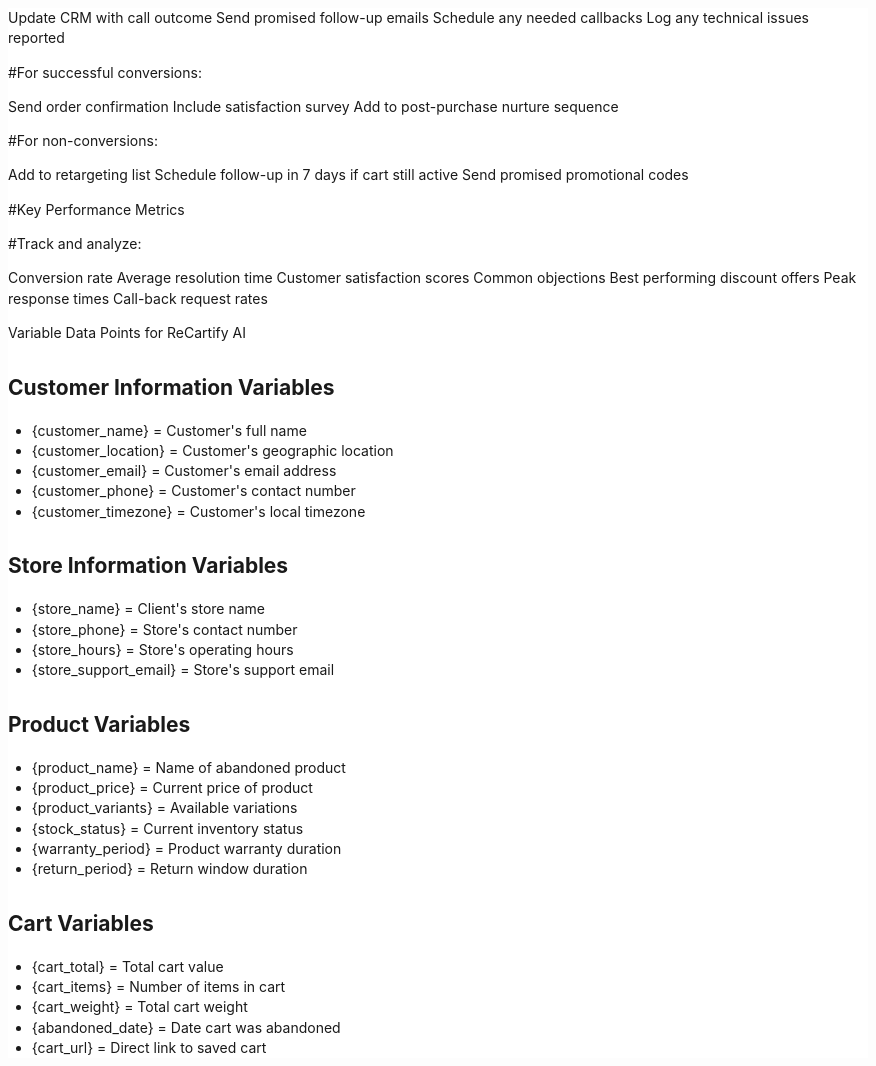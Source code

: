 Update CRM with call outcome
Send promised follow-up emails
Schedule any needed callbacks
Log any technical issues reported

#For successful conversions:

Send order confirmation
Include satisfaction survey
Add to post-purchase nurture sequence

#For non-conversions:

Add to retargeting list
Schedule follow-up in 7 days if cart still active
Send promised promotional codes

#Key Performance Metrics

#Track and analyze:

Conversion rate
Average resolution time
Customer satisfaction scores
Common objections
Best performing discount offers
Peak response times
Call-back request rates


Variable Data Points for ReCartify AI

## Customer Information Variables
- {customer_name} = Customer's full name
- {customer_location} = Customer's geographic location
- {customer_email} = Customer's email address
- {customer_phone} = Customer's contact number
- {customer_timezone} = Customer's local timezone

## Store Information Variables
- {store_name} = Client's store name
- {store_phone} = Store's contact number
- {store_hours} = Store's operating hours
- {store_support_email} = Store's support email

## Product Variables
- {product_name} = Name of abandoned product
- {product_price} = Current price of product
- {product_variants} = Available variations
- {stock_status} = Current inventory status
- {warranty_period} = Product warranty duration
- {return_period} = Return window duration

## Cart Variables
- {cart_total} = Total cart value
- {cart_items} = Number of items in cart
- {cart_weight} = Total cart weight
- {abandoned_date} = Date cart was abandoned
- {cart_url} = Direct link to saved cart
